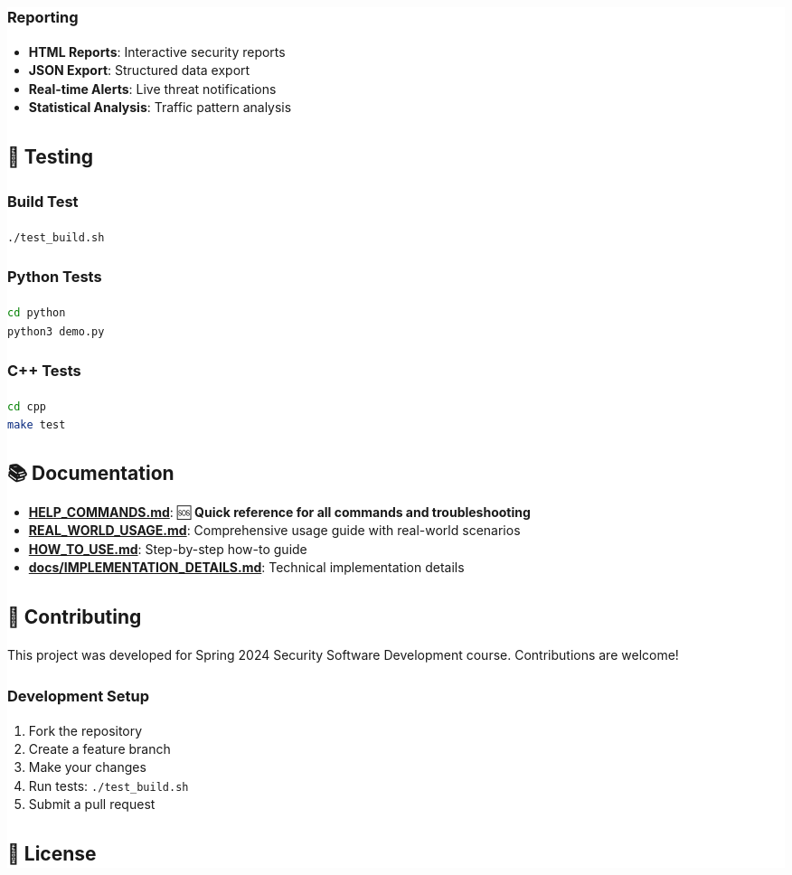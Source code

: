 ### **Reporting**
- **HTML Reports**: Interactive security reports
- **JSON Export**: Structured data export
- **Real-time Alerts**: Live threat notifications
- **Statistical Analysis**: Traffic pattern analysis

## 🧪 Testing

### **Build Test**
```bash
./test_build.sh
```

### **Python Tests**
```bash
cd python
python3 demo.py
```

### **C++ Tests**
```bash
cd cpp
make test
```

## 📚 Documentation

- **[HELP_COMMANDS.md](HELP_COMMANDS.md)**: 🆘 **Quick reference for all commands and troubleshooting**
- **[REAL_WORLD_USAGE.md](REAL_WORLD_USAGE.md)**: Comprehensive usage guide with real-world scenarios
- **[HOW_TO_USE.md](HOW_TO_USE.md)**: Step-by-step how-to guide
- **[docs/IMPLEMENTATION_DETAILS.md](docs/IMPLEMENTATION_DETAILS.md)**: Technical implementation details

## 🤝 Contributing

This project was developed for Spring 2024 Security Software Development course. Contributions are welcome!

### **Development Setup**
1. Fork the repository
2. Create a feature branch
3. Make your changes
4. Run tests: `./test_build.sh`
5. Submit a pull request

## 📄 License
